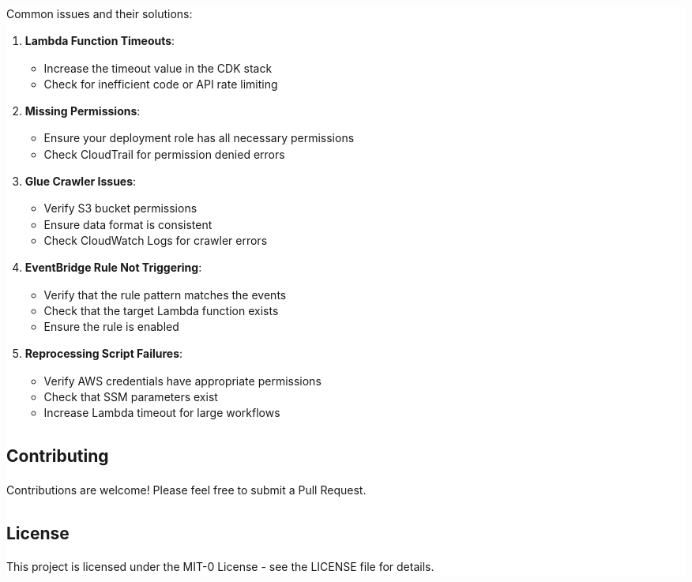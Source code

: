 Common issues and their solutions:

1. **Lambda Function Timeouts**:
   - Increase the timeout value in the CDK stack
   - Check for inefficient code or API rate limiting

2. **Missing Permissions**:
   - Ensure your deployment role has all necessary permissions
   - Check CloudTrail for permission denied errors

3. **Glue Crawler Issues**:
   - Verify S3 bucket permissions
   - Ensure data format is consistent
   - Check CloudWatch Logs for crawler errors

4. **EventBridge Rule Not Triggering**:
   - Verify that the rule pattern matches the events
   - Check that the target Lambda function exists
   - Ensure the rule is enabled

5. **Reprocessing Script Failures**:
   - Verify AWS credentials have appropriate permissions
   - Check that SSM parameters exist
   - Increase Lambda timeout for large workflows

## Contributing

Contributions are welcome! Please feel free to submit a Pull Request.

## License

This project is licensed under the MIT-0 License - see the LICENSE file for details.